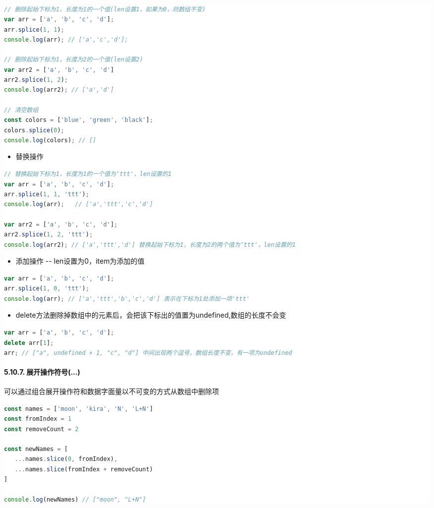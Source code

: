 ```js
// 删除起始下标为1，长度为1的一个值(len设置1，如果为0，则数组不变)
var arr = ['a', 'b', 'c', 'd'];
arr.splice(1, 1);
console.log(arr); // ['a','c','d'];

// 删除起始下标为1，长度为2的一个值(len设置2)
var arr2 = ['a', 'b', 'c', 'd']
arr2.splice(1, 2);
console.log(arr2); // ['a','d']

// 清空数组
const colors = ['blue', 'green', 'black'];
colors.splice(0);
console.log(colors); // []
```

- 替换操作

```js
// 替换起始下标为1，长度为1的一个值为‘ttt'，len设置的1
var arr = ['a', 'b', 'c', 'd'];
arr.splice(1, 1, 'ttt');
console.log(arr);   // ['a','ttt','c','d']

var arr2 = ['a', 'b', 'c', 'd'];
arr2.splice(1, 2, 'ttt');
console.log(arr2); // ['a','ttt','d'] 替换起始下标为1，长度为2的两个值为‘ttt'，len设置的1
```

- 添加操作 -- len设置为0，item为添加的值

```js
var arr = ['a', 'b', 'c', 'd'];
arr.splice(1, 0, 'ttt');
console.log(arr); // ['a','ttt','b','c','d'] 表示在下标为1处添加一项'ttt'
```

- delete方法删除掉数组中的元素后，会把该下标出的值置为undefined,数组的长度不会变

```js
var arr = ['a', 'b', 'c', 'd'];
delete arr[1];
arr; // ["a", undefined × 1, "c", "d"] 中间出现两个逗号，数组长度不变，有一项为undefined
```

#### 5.10.7. 展开操作符号(...)

可以通过组合展开操作符和数据字面量以不可变的方式从数组中删除项

```js
const names = ['moon', 'kira', 'N', 'L+N']
const fromIndex = 1
const removeCount = 2

const newNames = [
   ...names.slice(0, fromIndex),
   ...names.slice(fromIndex + removeCount)
]

console.log(newNames) // ["moon", "L+N"]
```
